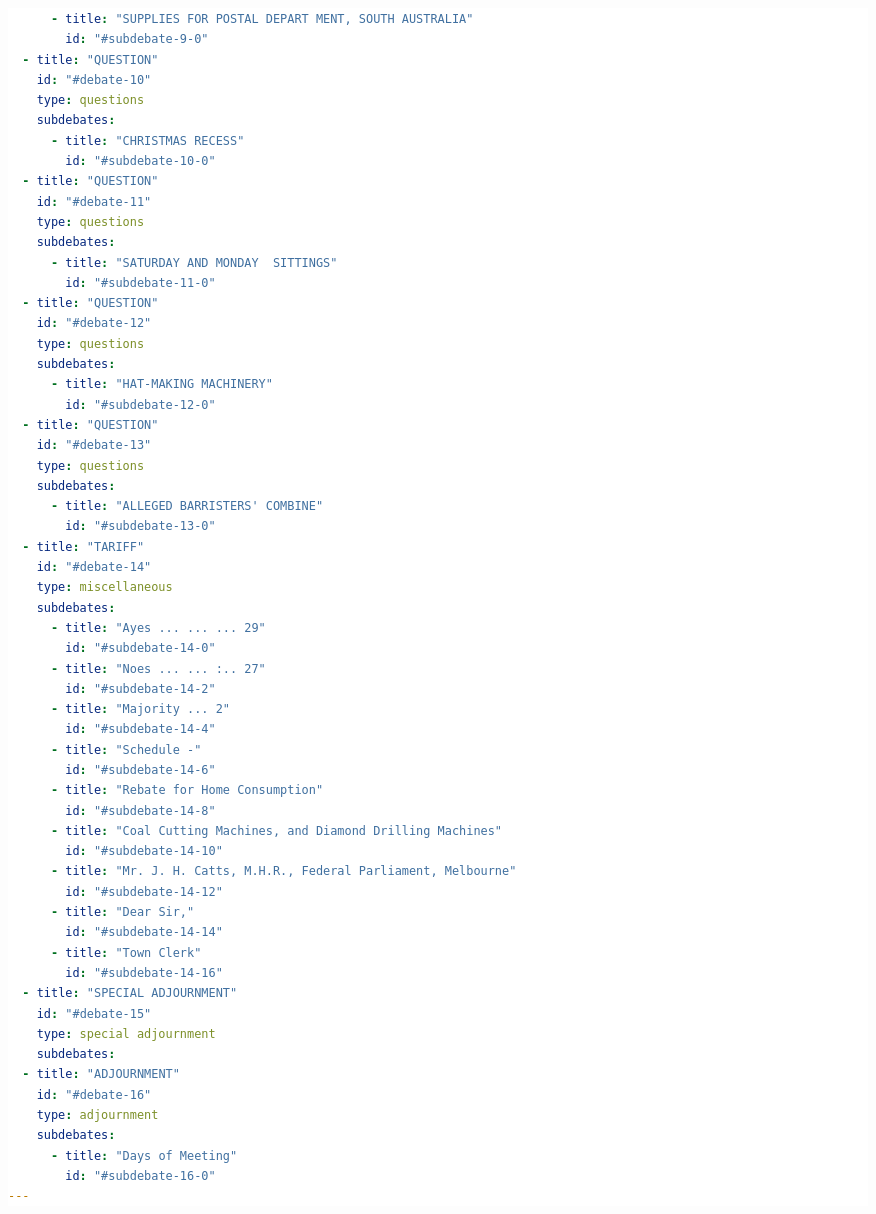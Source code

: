 ```yaml
      - title: "SUPPLIES FOR POSTAL DEPART MENT, SOUTH AUSTRALIA"
        id: "#subdebate-9-0"
  - title: "QUESTION"
    id: "#debate-10"
    type: questions
    subdebates:
      - title: "CHRISTMAS RECESS"
        id: "#subdebate-10-0"
  - title: "QUESTION"
    id: "#debate-11"
    type: questions
    subdebates:
      - title: "SATURDAY AND MONDAY  SITTINGS"
        id: "#subdebate-11-0"
  - title: "QUESTION"
    id: "#debate-12"
    type: questions
    subdebates:
      - title: "HAT-MAKING MACHINERY"
        id: "#subdebate-12-0"
  - title: "QUESTION"
    id: "#debate-13"
    type: questions
    subdebates:
      - title: "ALLEGED BARRISTERS' COMBINE"
        id: "#subdebate-13-0"
  - title: "TARIFF"
    id: "#debate-14"
    type: miscellaneous
    subdebates:
      - title: "Ayes ... ... ... 29"
        id: "#subdebate-14-0"
      - title: "Noes ... ... :.. 27"
        id: "#subdebate-14-2"
      - title: "Majority ... 2"
        id: "#subdebate-14-4"
      - title: "Schedule -"
        id: "#subdebate-14-6"
      - title: "Rebate for Home Consumption"
        id: "#subdebate-14-8"
      - title: "Coal Cutting Machines, and Diamond Drilling Machines"
        id: "#subdebate-14-10"
      - title: "Mr. J. H. Catts, M.H.R., Federal Parliament, Melbourne"
        id: "#subdebate-14-12"
      - title: "Dear Sir,"
        id: "#subdebate-14-14"
      - title: "Town Clerk"
        id: "#subdebate-14-16"
  - title: "SPECIAL ADJOURNMENT"
    id: "#debate-15"
    type: special adjournment
    subdebates:
  - title: "ADJOURNMENT"
    id: "#debate-16"
    type: adjournment
    subdebates:
      - title: "Days of Meeting"
        id: "#subdebate-16-0"
---
```
